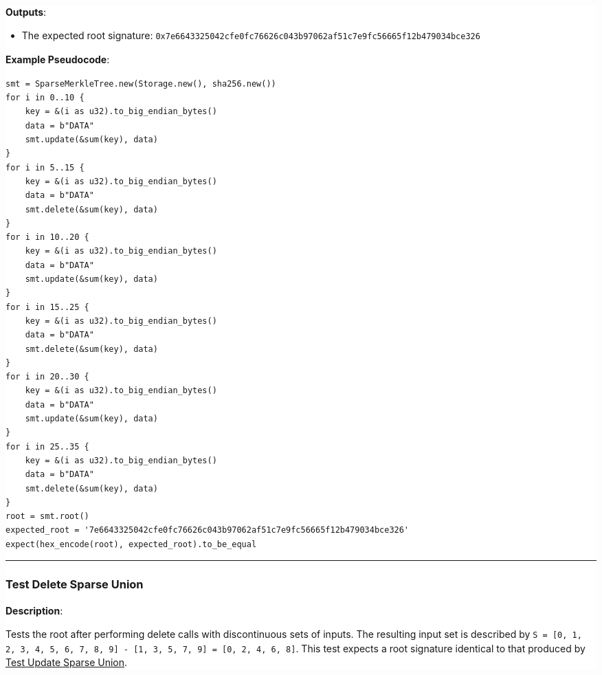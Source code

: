 **Outputs**:

- The expected root signature: `0x7e6643325042cfe0fc76626c043b97062af51c7e9fc56665f12b479034bce326`

**Example Pseudocode**:

```text
smt = SparseMerkleTree.new(Storage.new(), sha256.new())
for i in 0..10 {
    key = &(i as u32).to_big_endian_bytes()
    data = b"DATA"
    smt.update(&sum(key), data)
}
for i in 5..15 {
    key = &(i as u32).to_big_endian_bytes()
    data = b"DATA"
    smt.delete(&sum(key), data)
}
for i in 10..20 {
    key = &(i as u32).to_big_endian_bytes()
    data = b"DATA"
    smt.update(&sum(key), data)
}
for i in 15..25 {
    key = &(i as u32).to_big_endian_bytes()
    data = b"DATA"
    smt.delete(&sum(key), data)
}
for i in 20..30 {
    key = &(i as u32).to_big_endian_bytes()
    data = b"DATA"
    smt.update(&sum(key), data)
}
for i in 25..35 {
    key = &(i as u32).to_big_endian_bytes()
    data = b"DATA"
    smt.delete(&sum(key), data)
}
root = smt.root()
expected_root = '7e6643325042cfe0fc76626c043b97062af51c7e9fc56665f12b479034bce326'
expect(hex_encode(root), expected_root).to_be_equal
```

---

### Test Delete Sparse Union

**Description**:

Tests the root after performing delete calls with discontinuous sets of inputs. The resulting input set is described by `S = [0, 1, 2, 3, 4, 5, 6, 7, 8, 9] - [1, 3, 5, 7, 9] = [0, 2, 4, 6, 8]`. This test expects a root signature identical to that produced by [Test Update Sparse Union](#test-update-sparse-union).
